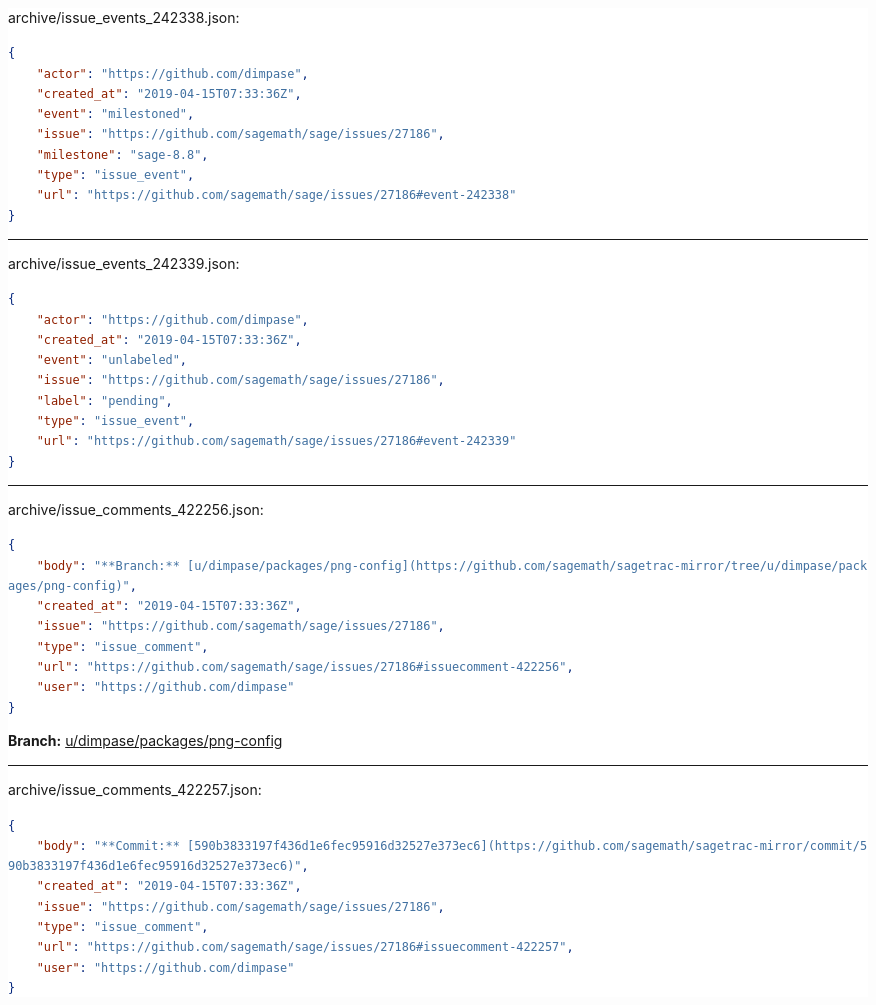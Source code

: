archive/issue_events_242338.json:
```json
{
    "actor": "https://github.com/dimpase",
    "created_at": "2019-04-15T07:33:36Z",
    "event": "milestoned",
    "issue": "https://github.com/sagemath/sage/issues/27186",
    "milestone": "sage-8.8",
    "type": "issue_event",
    "url": "https://github.com/sagemath/sage/issues/27186#event-242338"
}
```



---

archive/issue_events_242339.json:
```json
{
    "actor": "https://github.com/dimpase",
    "created_at": "2019-04-15T07:33:36Z",
    "event": "unlabeled",
    "issue": "https://github.com/sagemath/sage/issues/27186",
    "label": "pending",
    "type": "issue_event",
    "url": "https://github.com/sagemath/sage/issues/27186#event-242339"
}
```



---

archive/issue_comments_422256.json:
```json
{
    "body": "**Branch:** [u/dimpase/packages/png-config](https://github.com/sagemath/sagetrac-mirror/tree/u/dimpase/packages/png-config)",
    "created_at": "2019-04-15T07:33:36Z",
    "issue": "https://github.com/sagemath/sage/issues/27186",
    "type": "issue_comment",
    "url": "https://github.com/sagemath/sage/issues/27186#issuecomment-422256",
    "user": "https://github.com/dimpase"
}
```

**Branch:** [u/dimpase/packages/png-config](https://github.com/sagemath/sagetrac-mirror/tree/u/dimpase/packages/png-config)



---

archive/issue_comments_422257.json:
```json
{
    "body": "**Commit:** [590b3833197f436d1e6fec95916d32527e373ec6](https://github.com/sagemath/sagetrac-mirror/commit/590b3833197f436d1e6fec95916d32527e373ec6)",
    "created_at": "2019-04-15T07:33:36Z",
    "issue": "https://github.com/sagemath/sage/issues/27186",
    "type": "issue_comment",
    "url": "https://github.com/sagemath/sage/issues/27186#issuecomment-422257",
    "user": "https://github.com/dimpase"
}
```
